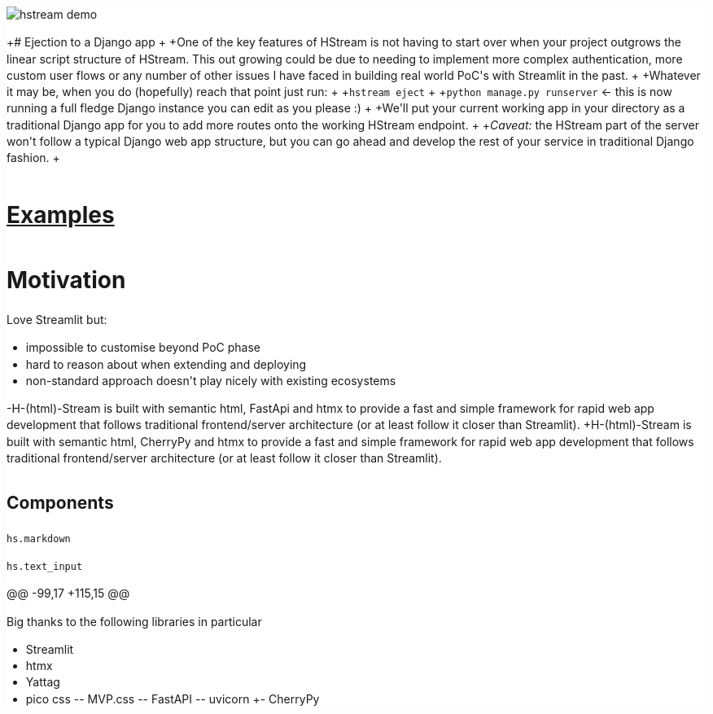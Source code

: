  ![hstream demo](./demo/example_demo.gif)
 
 
+# Ejection to a Django app
+
+One of the key features of HStream is not having to start over when your project outgrows the linear script structure of HStream. This out growing could be due to needing to implement more complex authentication, more custom user flows or any number of other issues I have faced in building real world PoC's with Streamlit in the past.
+
+Whatever it may be, when you do (hopefully) reach that point just run:
+
+`hstream eject`
+
+`python manage.py runserver` <- this is now running a full fledge Django instance you can edit as you please :)
+
+We'll put your current working app in your directory as a traditional Django app for you to add more routes onto the working HStream endpoint. 
+
+*Caveat:* the HStream part of the server won't follow a typical Django web app structure, but you can go ahead and develop the rest of your service in traditional Django fashion.
+
 # [Examples]((./demo))
 
 # Motivation
 
 Love Streamlit but:
 
 - impossible to customise beyond PoC phase
 - hard to reason about when extending and deploying
 - non-standard approach doesn't play nicely with existing ecosystems
 
-H-(html)-Stream is built with semantic html, FastApi and htmx to provide a fast and simple framework for rapid web app development that follows traditional frontend/server architecture (or at least follow it closer than Streamlit).
+H-(html)-Stream is built with semantic html, CherryPy and htmx to provide a fast and simple framework for rapid web app development that follows traditional frontend/server architecture (or at least follow it closer than Streamlit).
 
 ## Components
 
 `hs.markdown`
 
 `hs.text_input`
 
@@ -99,17 +115,15 @@
 
 Big thanks to the following libraries in particular
 
 - Streamlit
 - htmx
 - Yattag
 - pico css
-- MVP.css
-- FastAPI
-- uvicorn
+- CherryPy
 